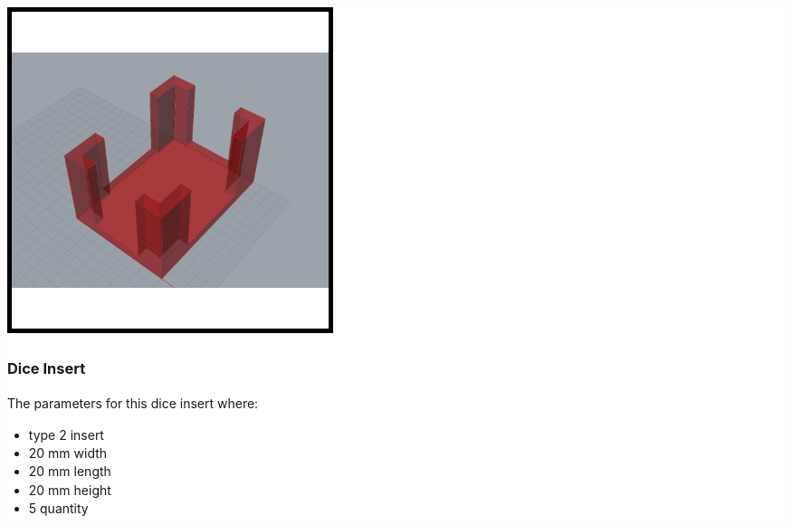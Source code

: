 <img src="../assets/card3D.png" alt="photo of generated card insert" width="350" height="350" style = "border: 5px solid black;">


### Dice Insert
The parameters for this dice insert where:
- type 2 insert
- 20 mm width
- 20 mm length
- 20 mm height
- 5 quantity
 
